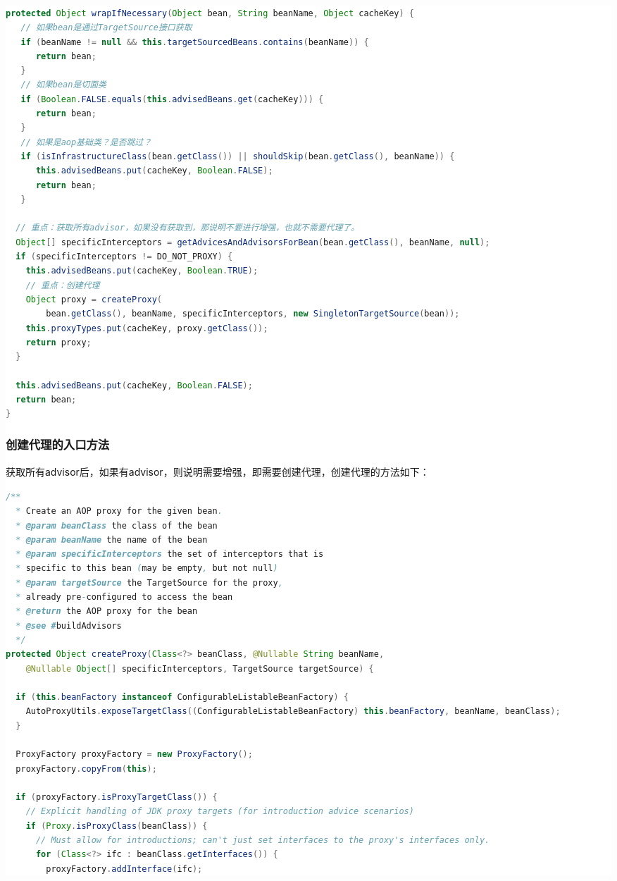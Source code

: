 ```java
protected Object wrapIfNecessary(Object bean, String beanName, Object cacheKey) {
   // 如果bean是通过TargetSource接口获取
   if (beanName != null && this.targetSourcedBeans.contains(beanName)) {
      return bean;
   }
   // 如果bean是切面类
   if (Boolean.FALSE.equals(this.advisedBeans.get(cacheKey))) {
      return bean;
   }
   // 如果是aop基础类？是否跳过？
   if (isInfrastructureClass(bean.getClass()) || shouldSkip(bean.getClass(), beanName)) {
      this.advisedBeans.put(cacheKey, Boolean.FALSE);
      return bean;
   }

  // 重点：获取所有advisor，如果没有获取到，那说明不要进行增强，也就不需要代理了。
  Object[] specificInterceptors = getAdvicesAndAdvisorsForBean(bean.getClass(), beanName, null);
  if (specificInterceptors != DO_NOT_PROXY) {
    this.advisedBeans.put(cacheKey, Boolean.TRUE);
    // 重点：创建代理
    Object proxy = createProxy(
        bean.getClass(), beanName, specificInterceptors, new SingletonTargetSource(bean));
    this.proxyTypes.put(cacheKey, proxy.getClass());
    return proxy;
  }

  this.advisedBeans.put(cacheKey, Boolean.FALSE);
  return bean;
}
```

### 创建代理的入口方法

获取所有advisor后，如果有advisor，则说明需要增强，即需要创建代理，创建代理的方法如下：

```java
/**
  * Create an AOP proxy for the given bean.
  * @param beanClass the class of the bean
  * @param beanName the name of the bean
  * @param specificInterceptors the set of interceptors that is
  * specific to this bean (may be empty, but not null)
  * @param targetSource the TargetSource for the proxy,
  * already pre-configured to access the bean
  * @return the AOP proxy for the bean
  * @see #buildAdvisors
  */
protected Object createProxy(Class<?> beanClass, @Nullable String beanName,
    @Nullable Object[] specificInterceptors, TargetSource targetSource) {

  if (this.beanFactory instanceof ConfigurableListableBeanFactory) {
    AutoProxyUtils.exposeTargetClass((ConfigurableListableBeanFactory) this.beanFactory, beanName, beanClass);
  }

  ProxyFactory proxyFactory = new ProxyFactory();
  proxyFactory.copyFrom(this);

  if (proxyFactory.isProxyTargetClass()) {
    // Explicit handling of JDK proxy targets (for introduction advice scenarios)
    if (Proxy.isProxyClass(beanClass)) {
      // Must allow for introductions; can't just set interfaces to the proxy's interfaces only.
      for (Class<?> ifc : beanClass.getInterfaces()) {
        proxyFactory.addInterface(ifc);
```